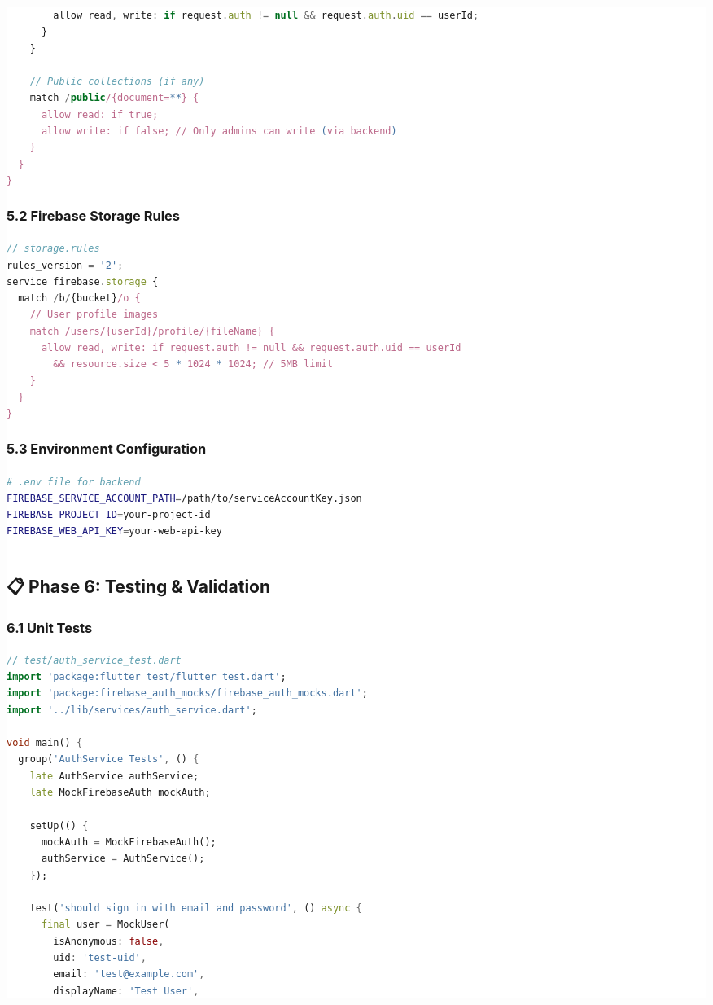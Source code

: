 ```javascript
        allow read, write: if request.auth != null && request.auth.uid == userId;
      }
    }
    
    // Public collections (if any)
    match /public/{document=**} {
      allow read: if true;
      allow write: if false; // Only admins can write (via backend)
    }
  }
}
```

### **5.2 Firebase Storage Rules**
```javascript
// storage.rules
rules_version = '2';
service firebase.storage {
  match /b/{bucket}/o {
    // User profile images
    match /users/{userId}/profile/{fileName} {
      allow read, write: if request.auth != null && request.auth.uid == userId
        && resource.size < 5 * 1024 * 1024; // 5MB limit
    }
  }
}
```

### **5.3 Environment Configuration**
```bash
# .env file for backend
FIREBASE_SERVICE_ACCOUNT_PATH=/path/to/serviceAccountKey.json
FIREBASE_PROJECT_ID=your-project-id
FIREBASE_WEB_API_KEY=your-web-api-key
```

---

## 📋 **Phase 6: Testing & Validation**

### **6.1 Unit Tests**
```dart
// test/auth_service_test.dart
import 'package:flutter_test/flutter_test.dart';
import 'package:firebase_auth_mocks/firebase_auth_mocks.dart';
import '../lib/services/auth_service.dart';

void main() {
  group('AuthService Tests', () {
    late AuthService authService;
    late MockFirebaseAuth mockAuth;

    setUp(() {
      mockAuth = MockFirebaseAuth();
      authService = AuthService();
    });

    test('should sign in with email and password', () async {
      final user = MockUser(
        isAnonymous: false,
        uid: 'test-uid',
        email: 'test@example.com',
        displayName: 'Test User',
```